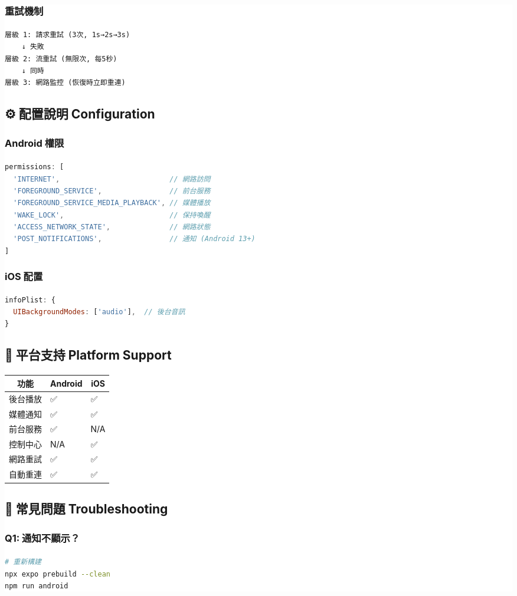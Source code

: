 ### 重試機制

```
層級 1: 請求重試 (3次, 1s→2s→3s)
    ↓ 失敗
層級 2: 流重試 (無限次, 每5秒)
    ↓ 同時
層級 3: 網路監控 (恢復時立即重連)
```

## ⚙️ 配置說明 Configuration

### Android 權限
```javascript
permissions: [
  'INTERNET',                          // 網路訪問
  'FOREGROUND_SERVICE',                // 前台服務
  'FOREGROUND_SERVICE_MEDIA_PLAYBACK', // 媒體播放
  'WAKE_LOCK',                         // 保持喚醒
  'ACCESS_NETWORK_STATE',              // 網路狀態
  'POST_NOTIFICATIONS',                // 通知 (Android 13+)
]
```

### iOS 配置
```javascript
infoPlist: {
  UIBackgroundModes: ['audio'],  // 後台音訊
}
```

## 📱 平台支持 Platform Support

| 功能 | Android | iOS |
|------|---------|-----|
| 後台播放 | ✅ | ✅ |
| 媒體通知 | ✅ | ✅ |
| 前台服務 | ✅ | N/A |
| 控制中心 | N/A | ✅ |
| 網路重試 | ✅ | ✅ |
| 自動重連 | ✅ | ✅ |

## 🐛 常見問題 Troubleshooting

### Q1: 通知不顯示？
```bash
# 重新構建
npx expo prebuild --clean
npm run android
```
